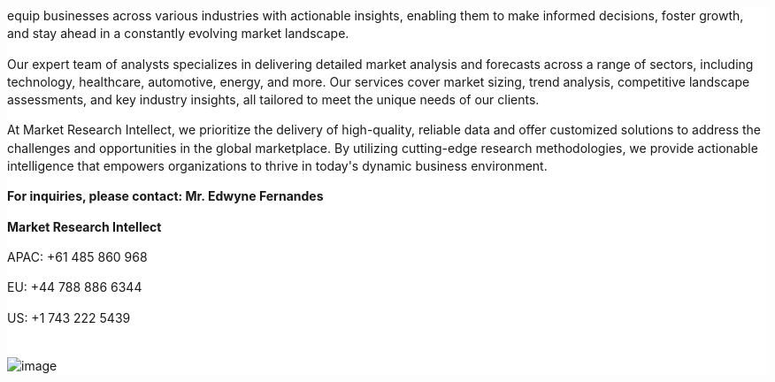 equip businesses across various industries with actionable insights, enabling them to make informed decisions, foster growth, and stay ahead in a constantly evolving market landscape.</p><p>Our expert team of analysts specializes in delivering detailed market analysis and forecasts across a range of sectors, including technology, healthcare, automotive, energy, and more. Our services cover market sizing, trend analysis, competitive landscape assessments, and key industry insights, all tailored to meet the unique needs of our clients.</p><p>At Market Research Intellect, we prioritize the delivery of high-quality, reliable data and offer customized solutions to address the challenges and opportunities in the global marketplace. By utilizing cutting-edge research methodologies, we provide actionable intelligence that empowers organizations to thrive in today's dynamic business environment.</p><p><strong>For inquiries, please contact: Mr. Edwyne Fernandes</strong></p><p><strong>Market Research Intellect</strong></p><p>APAC: +61 485 860 968</p><p>EU: +44 788 886 6344</p><p>US: +1 743 222 5439</p></div><div class="article-main__content" data-test-id="publishing-text-block">&nbsp;</div>
![image](https://github.com/user-attachments/assets/024fa0e0-34b3-4868-b664-8637f238a789)
